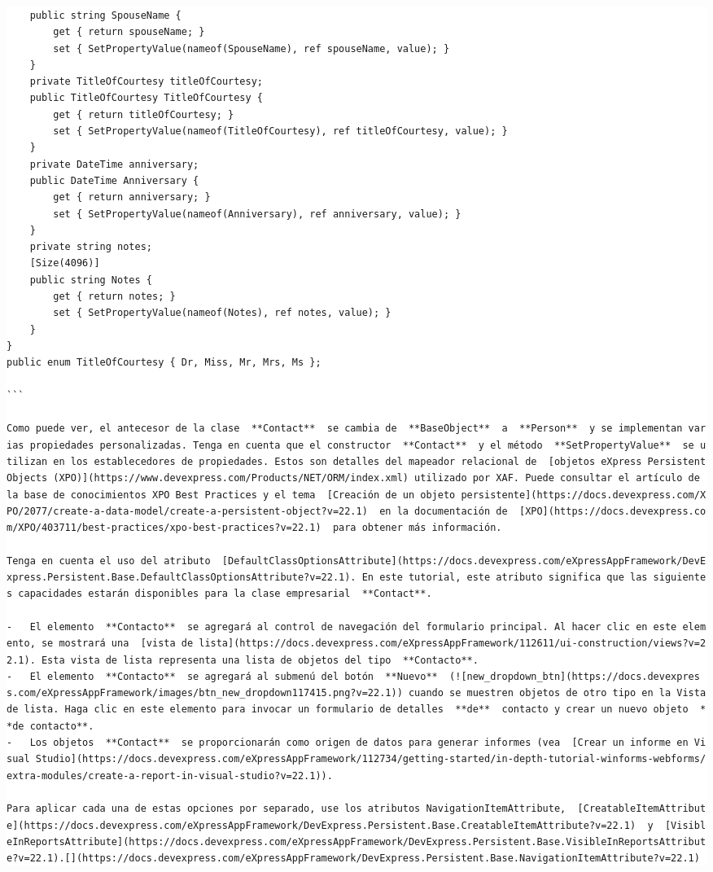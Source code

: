         public string SpouseName {
            get { return spouseName; }
            set { SetPropertyValue(nameof(SpouseName), ref spouseName, value); }
        }
        private TitleOfCourtesy titleOfCourtesy;
        public TitleOfCourtesy TitleOfCourtesy {
            get { return titleOfCourtesy; }
            set { SetPropertyValue(nameof(TitleOfCourtesy), ref titleOfCourtesy, value); }
        }
        private DateTime anniversary;
        public DateTime Anniversary {
            get { return anniversary; }
            set { SetPropertyValue(nameof(Anniversary), ref anniversary, value); }
        }
        private string notes;
        [Size(4096)]
        public string Notes {
            get { return notes; }
            set { SetPropertyValue(nameof(Notes), ref notes, value); }
        }
    }
    public enum TitleOfCourtesy { Dr, Miss, Mr, Mrs, Ms };
    
    ```
    
    Como puede ver, el antecesor de la clase  **Contact**  se cambia de  **BaseObject**  a  **Person**  y se implementan varias propiedades personalizadas. Tenga en cuenta que el constructor  **Contact**  y el método  **SetPropertyValue**  se utilizan en los establecedores de propiedades. Estos son detalles del mapeador relacional de  [objetos eXpress Persistent Objects (XPO)](https://www.devexpress.com/Products/NET/ORM/index.xml) utilizado por XAF. Puede consultar el artículo de la base de conocimientos XPO Best Practices y el tema  [Creación de un objeto persistente](https://docs.devexpress.com/XPO/2077/create-a-data-model/create-a-persistent-object?v=22.1)  en la documentación de  [XPO](https://docs.devexpress.com/XPO/403711/best-practices/xpo-best-practices?v=22.1)  para obtener más información.
    
    Tenga en cuenta el uso del atributo  [DefaultClassOptionsAttribute](https://docs.devexpress.com/eXpressAppFramework/DevExpress.Persistent.Base.DefaultClassOptionsAttribute?v=22.1). En este tutorial, este atributo significa que las siguientes capacidades estarán disponibles para la clase empresarial  **Contact**.
    
    -   El elemento  **Contacto**  se agregará al control de navegación del formulario principal. Al hacer clic en este elemento, se mostrará una  [vista de lista](https://docs.devexpress.com/eXpressAppFramework/112611/ui-construction/views?v=22.1). Esta vista de lista representa una lista de objetos del tipo  **Contacto**.
    -   El elemento  **Contacto**  se agregará al submenú del botón  **Nuevo**  (![new_dropdown_btn](https://docs.devexpress.com/eXpressAppFramework/images/btn_new_dropdown117415.png?v=22.1)) cuando se muestren objetos de otro tipo en la Vista de lista. Haga clic en este elemento para invocar un formulario de detalles  **de**  contacto y crear un nuevo objeto  **de contacto**.
    -   Los objetos  **Contact**  se proporcionarán como origen de datos para generar informes (vea  [Crear un informe en Visual Studio](https://docs.devexpress.com/eXpressAppFramework/112734/getting-started/in-depth-tutorial-winforms-webforms/extra-modules/create-a-report-in-visual-studio?v=22.1)).
    
    Para aplicar cada una de estas opciones por separado, use los atributos NavigationItemAttribute,  [CreatableItemAttribute](https://docs.devexpress.com/eXpressAppFramework/DevExpress.Persistent.Base.CreatableItemAttribute?v=22.1)  y  [VisibleInReportsAttribute](https://docs.devexpress.com/eXpressAppFramework/DevExpress.Persistent.Base.VisibleInReportsAttribute?v=22.1).[](https://docs.devexpress.com/eXpressAppFramework/DevExpress.Persistent.Base.NavigationItemAttribute?v=22.1)
    